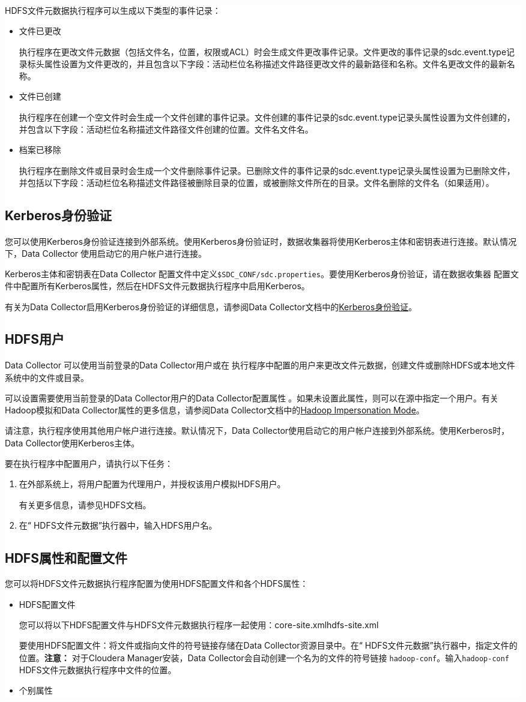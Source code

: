 HDFS文件元数据执行程序可以生成以下类型的事件记录：

- 文件已更改

  执行程序在更改文件元数据（包括文件名，位置，权限或ACL）时会生成文件更改事件记录。文件更改的事件记录的sdc.event.type记录标头属性设置为文件更改的，并且包含以下字段：活动栏位名称描述文件路径更改文件的最新路径和名称。文件名更改文件的最新名称。

- 文件已创建

  执行程序在创建一个空文件时会生成一个文件创建的事件记录。文件创建的事件记录的sdc.event.type记录头属性设置为文件创建的，并包含以下字段：活动栏位名称描述文件路径文件创建的位置。文件名文件名。

- 档案已移除

  执行程序在删除文件或目录时会生成一个文件删除事件记录。已删除文件的事件记录的sdc.event.type记录头属性设置为已删除文件，并包括以下字段：活动栏位名称描述文件路径被删除目录的位置，或被删除文件所在的目录。文件名删除的文件名（如果适用）。

## Kerberos身份验证

您可以使用Kerberos身份验证连接到外部系统。使用Kerberos身份验证时，数据收集器将使用Kerberos主体和密钥表进行连接。默认情况下，Data Collector 使用启动它的用户帐户进行连接。

Kerberos主体和密钥表在Data Collector 配置文件中定义`$SDC_CONF/sdc.properties`。要使用Kerberos身份验证，请在数据收集器 配置文件中配置所有Kerberos属性，然后在HDFS文件元数据执行程序中启用Kerberos。

有关为Data Collector启用Kerberos身份验证的详细信息，请参阅Data Collector文档中的[Kerberos身份验证](https://streamsets.com/documentation/datacollector/latest/help/#datacollector/UserGuide/Configuration/DCConfig.html%23concept_hnm_n4l_xs)。

## HDFS用户

Data Collector 可以使用当前登录的Data Collector用户或在 执行程序中配置的用户来更改文件元数据，创建文件或删除HDFS或本地文件系统中的文件或目录。

可以设置需要使用当前登录的Data Collector用户的Data Collector配置属性 。如果未设置此属性，则可以在源中指定一个用户。有关Hadoop模拟和Data Collector属性的更多信息，请参阅Data Collector文档中的[Hadoop Impersonation Mode](https://streamsets.com/documentation/datacollector/latest/help/#datacollector/UserGuide/Configuration/DCConfig.html%23concept_pmr_sy5_nz)。

请注意，执行程序使用其他用户帐户进行连接。默认情况下，Data Collector使用启动它的用户帐户连接到外部系统。使用Kerberos时，Data Collector使用Kerberos主体。

要在执行程序中配置用户，请执行以下任务：

1. 在外部系统上，将用户配置为代理用户，并授权该用户模拟HDFS用户。

   有关更多信息，请参见HDFS文档。

2. 在“ HDFS文件元数据”执行器中，输入HDFS用户名。

## HDFS属性和配置文件

您可以将HDFS文件元数据执行程序配置为使用HDFS配置文件和各个HDFS属性：

- HDFS配置文件

  您可以将以下HDFS配置文件与HDFS文件元数据执行程序一起使用：core-site.xmlhdfs-site.xml

  要使用HDFS配置文件：将文件或指向文件的符号链接存储在Data Collector资源目录中。在“ HDFS文件元数据”执行器中，指定文件的位置。**注意：** 对于Cloudera Manager安装，Data Collector会自动创建一个名为的文件的符号链接 `hadoop-conf`。输入`hadoop-conf`HDFS文件元数据执行程序中文件的位置。

- 个别属性
